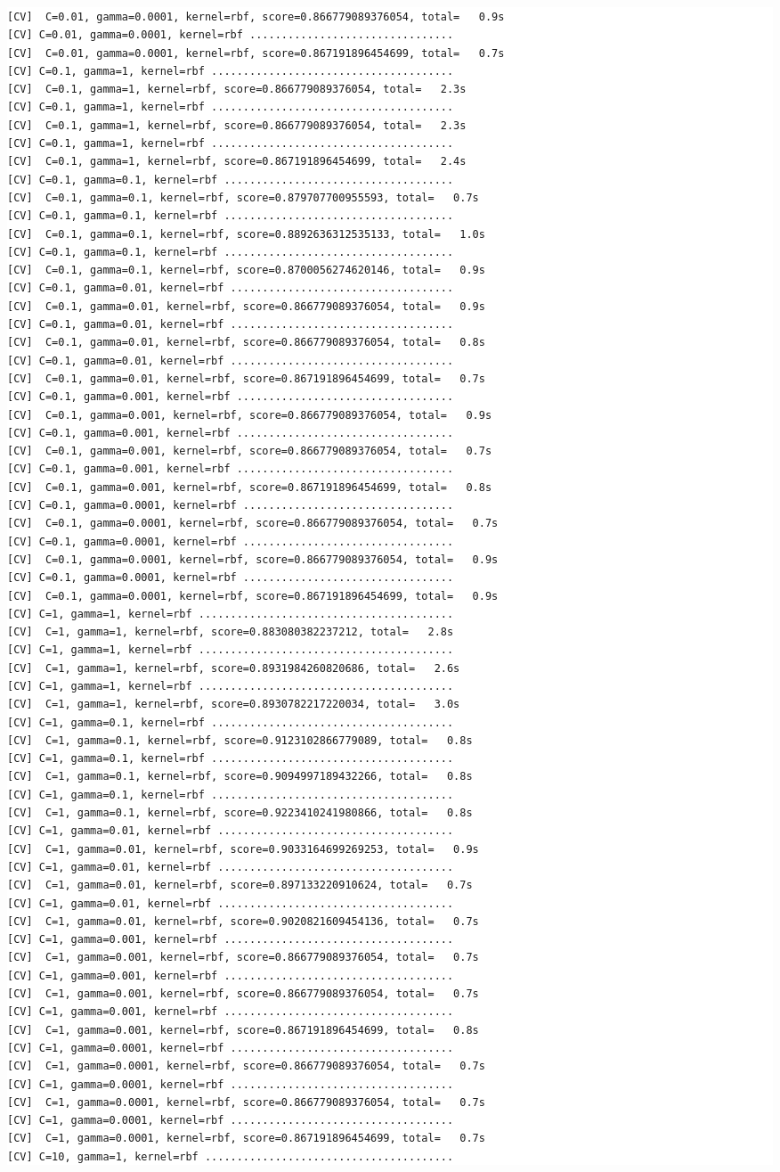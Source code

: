    [CV]  C=0.01, gamma=0.0001, kernel=rbf, score=0.866779089376054, total=   0.9s
    [CV] C=0.01, gamma=0.0001, kernel=rbf ................................
    [CV]  C=0.01, gamma=0.0001, kernel=rbf, score=0.867191896454699, total=   0.7s
    [CV] C=0.1, gamma=1, kernel=rbf ......................................
    [CV]  C=0.1, gamma=1, kernel=rbf, score=0.866779089376054, total=   2.3s
    [CV] C=0.1, gamma=1, kernel=rbf ......................................
    [CV]  C=0.1, gamma=1, kernel=rbf, score=0.866779089376054, total=   2.3s
    [CV] C=0.1, gamma=1, kernel=rbf ......................................
    [CV]  C=0.1, gamma=1, kernel=rbf, score=0.867191896454699, total=   2.4s
    [CV] C=0.1, gamma=0.1, kernel=rbf ....................................
    [CV]  C=0.1, gamma=0.1, kernel=rbf, score=0.879707700955593, total=   0.7s
    [CV] C=0.1, gamma=0.1, kernel=rbf ....................................
    [CV]  C=0.1, gamma=0.1, kernel=rbf, score=0.8892636312535133, total=   1.0s
    [CV] C=0.1, gamma=0.1, kernel=rbf ....................................
    [CV]  C=0.1, gamma=0.1, kernel=rbf, score=0.8700056274620146, total=   0.9s
    [CV] C=0.1, gamma=0.01, kernel=rbf ...................................
    [CV]  C=0.1, gamma=0.01, kernel=rbf, score=0.866779089376054, total=   0.9s
    [CV] C=0.1, gamma=0.01, kernel=rbf ...................................
    [CV]  C=0.1, gamma=0.01, kernel=rbf, score=0.866779089376054, total=   0.8s
    [CV] C=0.1, gamma=0.01, kernel=rbf ...................................
    [CV]  C=0.1, gamma=0.01, kernel=rbf, score=0.867191896454699, total=   0.7s
    [CV] C=0.1, gamma=0.001, kernel=rbf ..................................
    [CV]  C=0.1, gamma=0.001, kernel=rbf, score=0.866779089376054, total=   0.9s
    [CV] C=0.1, gamma=0.001, kernel=rbf ..................................
    [CV]  C=0.1, gamma=0.001, kernel=rbf, score=0.866779089376054, total=   0.7s
    [CV] C=0.1, gamma=0.001, kernel=rbf ..................................
    [CV]  C=0.1, gamma=0.001, kernel=rbf, score=0.867191896454699, total=   0.8s
    [CV] C=0.1, gamma=0.0001, kernel=rbf .................................
    [CV]  C=0.1, gamma=0.0001, kernel=rbf, score=0.866779089376054, total=   0.7s
    [CV] C=0.1, gamma=0.0001, kernel=rbf .................................
    [CV]  C=0.1, gamma=0.0001, kernel=rbf, score=0.866779089376054, total=   0.9s
    [CV] C=0.1, gamma=0.0001, kernel=rbf .................................
    [CV]  C=0.1, gamma=0.0001, kernel=rbf, score=0.867191896454699, total=   0.9s
    [CV] C=1, gamma=1, kernel=rbf ........................................
    [CV]  C=1, gamma=1, kernel=rbf, score=0.883080382237212, total=   2.8s
    [CV] C=1, gamma=1, kernel=rbf ........................................
    [CV]  C=1, gamma=1, kernel=rbf, score=0.8931984260820686, total=   2.6s
    [CV] C=1, gamma=1, kernel=rbf ........................................
    [CV]  C=1, gamma=1, kernel=rbf, score=0.8930782217220034, total=   3.0s
    [CV] C=1, gamma=0.1, kernel=rbf ......................................
    [CV]  C=1, gamma=0.1, kernel=rbf, score=0.9123102866779089, total=   0.8s
    [CV] C=1, gamma=0.1, kernel=rbf ......................................
    [CV]  C=1, gamma=0.1, kernel=rbf, score=0.9094997189432266, total=   0.8s
    [CV] C=1, gamma=0.1, kernel=rbf ......................................
    [CV]  C=1, gamma=0.1, kernel=rbf, score=0.9223410241980866, total=   0.8s
    [CV] C=1, gamma=0.01, kernel=rbf .....................................
    [CV]  C=1, gamma=0.01, kernel=rbf, score=0.9033164699269253, total=   0.9s
    [CV] C=1, gamma=0.01, kernel=rbf .....................................
    [CV]  C=1, gamma=0.01, kernel=rbf, score=0.897133220910624, total=   0.7s
    [CV] C=1, gamma=0.01, kernel=rbf .....................................
    [CV]  C=1, gamma=0.01, kernel=rbf, score=0.9020821609454136, total=   0.7s
    [CV] C=1, gamma=0.001, kernel=rbf ....................................
    [CV]  C=1, gamma=0.001, kernel=rbf, score=0.866779089376054, total=   0.7s
    [CV] C=1, gamma=0.001, kernel=rbf ....................................
    [CV]  C=1, gamma=0.001, kernel=rbf, score=0.866779089376054, total=   0.7s
    [CV] C=1, gamma=0.001, kernel=rbf ....................................
    [CV]  C=1, gamma=0.001, kernel=rbf, score=0.867191896454699, total=   0.8s
    [CV] C=1, gamma=0.0001, kernel=rbf ...................................
    [CV]  C=1, gamma=0.0001, kernel=rbf, score=0.866779089376054, total=   0.7s
    [CV] C=1, gamma=0.0001, kernel=rbf ...................................
    [CV]  C=1, gamma=0.0001, kernel=rbf, score=0.866779089376054, total=   0.7s
    [CV] C=1, gamma=0.0001, kernel=rbf ...................................
    [CV]  C=1, gamma=0.0001, kernel=rbf, score=0.867191896454699, total=   0.7s
    [CV] C=10, gamma=1, kernel=rbf .......................................